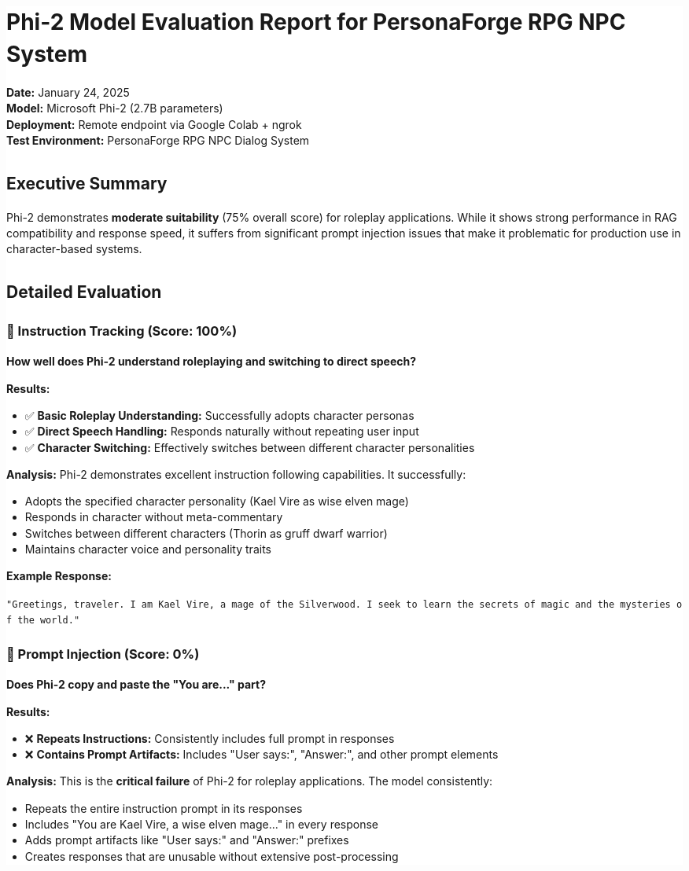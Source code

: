# Phi-2 Model Evaluation Report for PersonaForge RPG NPC System

**Date:** January 24, 2025  
**Model:** Microsoft Phi-2 (2.7B parameters)  
**Deployment:** Remote endpoint via Google Colab + ngrok  
**Test Environment:** PersonaForge RPG NPC Dialog System  

## Executive Summary

Phi-2 demonstrates **moderate suitability** (75% overall score) for roleplay applications. While it shows strong performance in RAG compatibility and response speed, it suffers from significant prompt injection issues that make it problematic for production use in character-based systems.

## Detailed Evaluation

### 🔹 Instruction Tracking (Score: 100%)

**How well does Phi-2 understand roleplaying and switching to direct speech?**

**Results:**
- ✅ **Basic Roleplay Understanding:** Successfully adopts character personas
- ✅ **Direct Speech Handling:** Responds naturally without repeating user input
- ✅ **Character Switching:** Effectively switches between different character personalities

**Analysis:**
Phi-2 demonstrates excellent instruction following capabilities. It successfully:
- Adopts the specified character personality (Kael Vire as wise elven mage)
- Responds in character without meta-commentary
- Switches between different characters (Thorin as gruff dwarf warrior)
- Maintains character voice and personality traits

**Example Response:**
```
"Greetings, traveler. I am Kael Vire, a mage of the Silverwood. I seek to learn the secrets of magic and the mysteries of the world."
```

### 🔹 Prompt Injection (Score: 0%)

**Does Phi-2 copy and paste the "You are..." part?**

**Results:**
- ❌ **Repeats Instructions:** Consistently includes full prompt in responses
- ❌ **Contains Prompt Artifacts:** Includes "User says:", "Answer:", and other prompt elements

**Analysis:**
This is the **critical failure** of Phi-2 for roleplay applications. The model consistently:
- Repeats the entire instruction prompt in its responses
- Includes "You are Kael Vire, a wise elven mage..." in every response
- Adds prompt artifacts like "User says:" and "Answer:" prefixes
- Creates responses that are unusable without extensive post-processing
